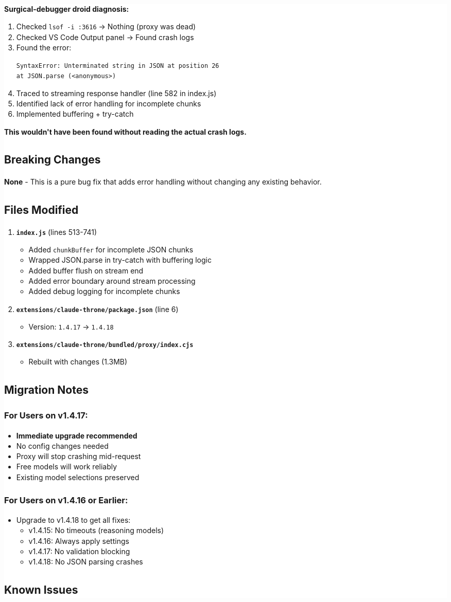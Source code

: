 **Surgical-debugger droid diagnosis:**

1. Checked `lsof -i :3616` → Nothing (proxy was dead)
2. Checked VS Code Output panel → Found crash logs
3. Found the error:
   ```
   SyntaxError: Unterminated string in JSON at position 26
   at JSON.parse (<anonymous>)
   ```
4. Traced to streaming response handler (line 582 in index.js)
5. Identified lack of error handling for incomplete chunks
6. Implemented buffering + try-catch

**This wouldn't have been found without reading the actual crash logs.**

## Breaking Changes

**None** - This is a pure bug fix that adds error handling without changing any existing behavior.

## Files Modified

1. **`index.js`** (lines 513-741)
   - Added `chunkBuffer` for incomplete JSON chunks
   - Wrapped JSON.parse in try-catch with buffering logic
   - Added buffer flush on stream end
   - Added error boundary around stream processing
   - Added debug logging for incomplete chunks

2. **`extensions/claude-throne/package.json`** (line 6)
   - Version: `1.4.17` → `1.4.18`

3. **`extensions/claude-throne/bundled/proxy/index.cjs`**
   - Rebuilt with changes (1.3MB)

## Migration Notes

### For Users on v1.4.17:
- **Immediate upgrade recommended**
- No config changes needed
- Proxy will stop crashing mid-request
- Free models will work reliably
- Existing model selections preserved

### For Users on v1.4.16 or Earlier:
- Upgrade to v1.4.18 to get all fixes:
  - v1.4.15: No timeouts (reasoning models)
  - v1.4.16: Always apply settings
  - v1.4.17: No validation blocking
  - v1.4.18: No JSON parsing crashes

## Known Issues
